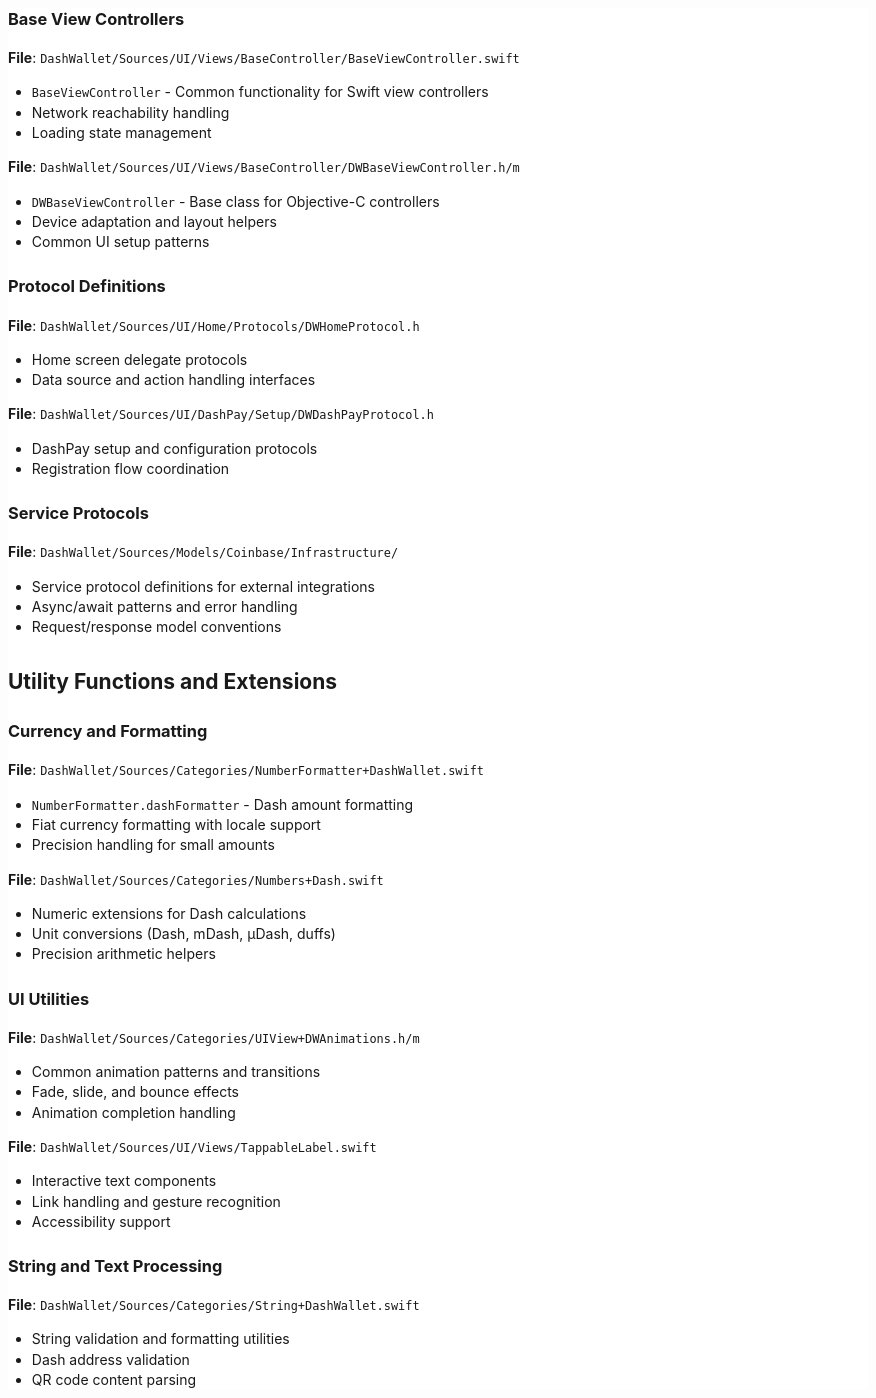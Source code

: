 ### Base View Controllers
**File**: `DashWallet/Sources/UI/Views/BaseController/BaseViewController.swift`
- `BaseViewController` - Common functionality for Swift view controllers
- Network reachability handling
- Loading state management

**File**: `DashWallet/Sources/UI/Views/BaseController/DWBaseViewController.h/m`
- `DWBaseViewController` - Base class for Objective-C controllers
- Device adaptation and layout helpers
- Common UI setup patterns

### Protocol Definitions
**File**: `DashWallet/Sources/UI/Home/Protocols/DWHomeProtocol.h`
- Home screen delegate protocols
- Data source and action handling interfaces

**File**: `DashWallet/Sources/UI/DashPay/Setup/DWDashPayProtocol.h`
- DashPay setup and configuration protocols
- Registration flow coordination

### Service Protocols
**File**: `DashWallet/Sources/Models/Coinbase/Infrastructure/`
- Service protocol definitions for external integrations
- Async/await patterns and error handling
- Request/response model conventions

## Utility Functions and Extensions

### Currency and Formatting
**File**: `DashWallet/Sources/Categories/NumberFormatter+DashWallet.swift`
- `NumberFormatter.dashFormatter` - Dash amount formatting
- Fiat currency formatting with locale support
- Precision handling for small amounts

**File**: `DashWallet/Sources/Categories/Numbers+Dash.swift`
- Numeric extensions for Dash calculations
- Unit conversions (Dash, mDash, µDash, duffs)
- Precision arithmetic helpers

### UI Utilities
**File**: `DashWallet/Sources/Categories/UIView+DWAnimations.h/m`
- Common animation patterns and transitions
- Fade, slide, and bounce effects
- Animation completion handling

**File**: `DashWallet/Sources/UI/Views/TappableLabel.swift`
- Interactive text components
- Link handling and gesture recognition
- Accessibility support

### String and Text Processing
**File**: `DashWallet/Sources/Categories/String+DashWallet.swift`
- String validation and formatting utilities
- Dash address validation
- QR code content parsing
